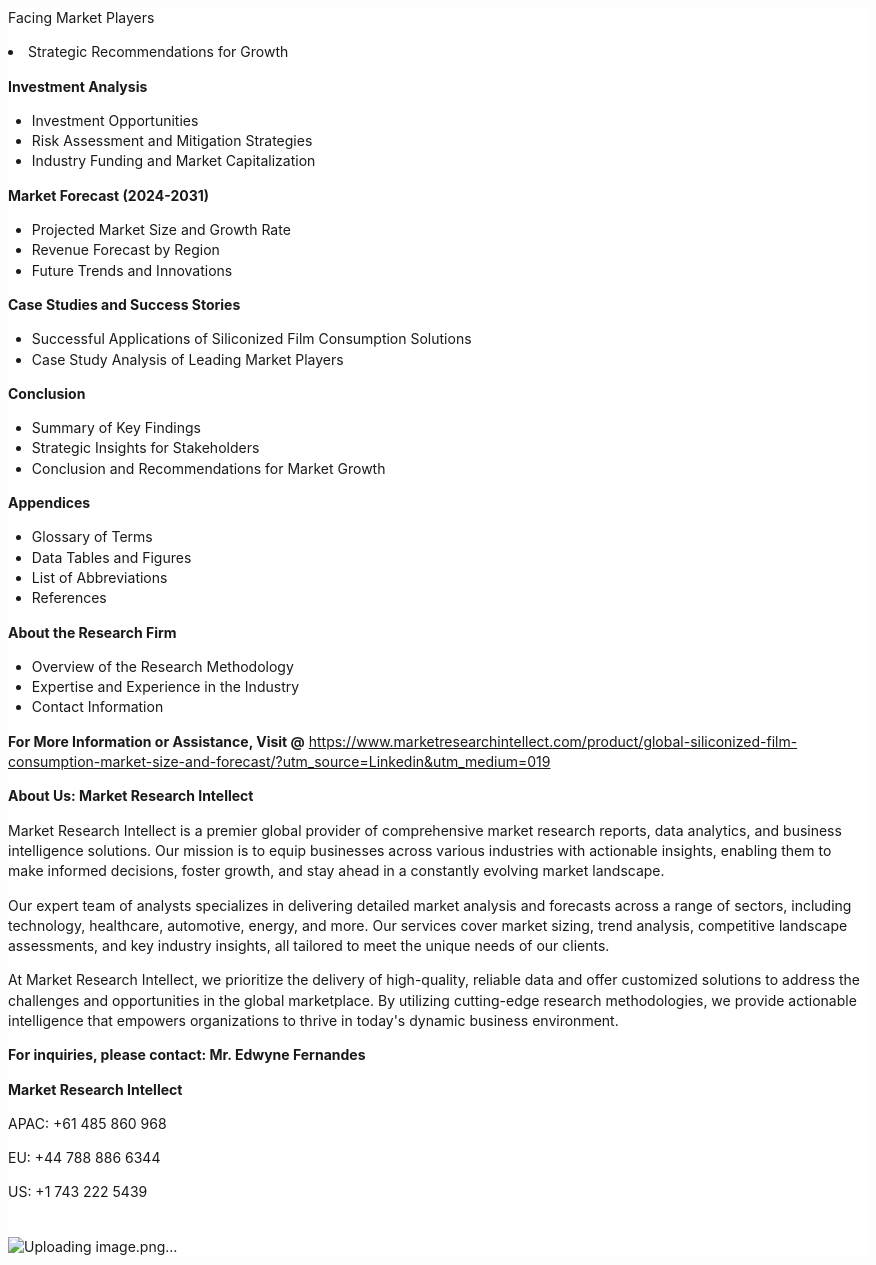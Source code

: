 Facing Market Players</li><li>Strategic Recommendations for Growth</li></ul><p><strong>Investment Analysis</strong></p><ul><li>Investment Opportunities</li><li>Risk Assessment and Mitigation Strategies</li><li>Industry Funding and Market Capitalization</li></ul><p><strong>Market Forecast (2024-2031)</strong></p><ul><li>Projected Market Size and Growth Rate</li><li>Revenue Forecast by Region</li><li>Future Trends and Innovations</li></ul><p><strong>Case Studies and Success Stories</strong></p><ul><li>Successful Applications of Siliconized Film Consumption Solutions</li><li>Case Study Analysis of Leading Market Players</li></ul><p><strong>Conclusion</strong></p><ul><li>Summary of Key Findings</li><li>Strategic Insights for Stakeholders</li><li>Conclusion and Recommendations for Market Growth</li></ul><p><strong>Appendices</strong></p><ul><li>Glossary of Terms</li><li>Data Tables and Figures</li><li>List of Abbreviations</li><li>References</li></ul><p><strong>About the Research Firm</strong></p><ul><li>Overview of the Research Methodology</li><li>Expertise and Experience in the Industry</li><li>Contact Information</li></ul></div><div class="article-main__content" data-test-id="publishing-text-block"><p><span class="font-[700]"><strong>For More Information or Assistance, Visit @</strong>&nbsp;<a href="https://www.marketresearchintellect.com/product/global-siliconized-film-consumption-market-size-and-forecast/?utm_source=Linkedin&utm_medium=019">https://www.marketresearchintellect.com/product/global-siliconized-film-consumption-market-size-and-forecast/?utm_source=Linkedin&utm_medium=019</a></span></p><p><strong>About Us: Market Research Intellect</strong></p><p>Market Research Intellect is a premier global provider of comprehensive market research reports, data analytics, and business intelligence solutions. Our mission is to equip businesses across various industries with actionable insights, enabling them to make informed decisions, foster growth, and stay ahead in a constantly evolving market landscape.</p><p>Our expert team of analysts specializes in delivering detailed market analysis and forecasts across a range of sectors, including technology, healthcare, automotive, energy, and more. Our services cover market sizing, trend analysis, competitive landscape assessments, and key industry insights, all tailored to meet the unique needs of our clients.</p><p>At Market Research Intellect, we prioritize the delivery of high-quality, reliable data and offer customized solutions to address the challenges and opportunities in the global marketplace. By utilizing cutting-edge research methodologies, we provide actionable intelligence that empowers organizations to thrive in today's dynamic business environment.</p><p><strong>For inquiries, please contact: Mr. Edwyne Fernandes</strong></p><p><strong>Market Research Intellect</strong></p><p>APAC: +61 485 860 968</p><p>EU: +44 788 886 6344</p><p>US: +1 743 222 5439</p></div><div class="article-main__content" data-test-id="publishing-text-block">&nbsp;</div>
![Uploading image.png…]()
